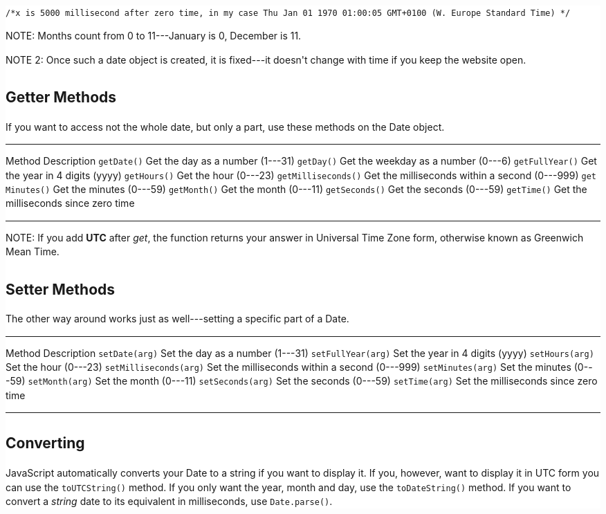 ``` {data-lang="javascript"} var x = new Date(5000); 
/*x is 5000 millisecond after zero time, in my case Thu Jan 01 1970 01:00:05 GMT+0100 (W. Europe Standard Time) */
```

NOTE: Months count from 0 to 11\-\--January is 0, December is 11.

NOTE 2: Once such a date object is created, it is fixed\-\--it doesn't change with time if you keep the website open.

## Getter Methods

If you want to access not the whole date, but only a part, use these methods on the Date object.

  --------------------- --------------------------------------------------
  Method                Description
  `getDate()`           Get the day as a number (1\-\--31)
  `getDay()`            Get the weekday as a number (0\-\--6)
  `getFullYear()`       Get the year in 4 digits (yyyy)
  `getHours()`          Get the hour (0\-\--23)
  `getMilliseconds()`   Get the milliseconds within a second (0\-\--999)
  `getMinutes()`        Get the minutes (0\-\--59)
  `getMonth()`          Get the month (0\-\--11)
  `getSeconds()`        Get the seconds (0\-\--59)
  `getTime()`           Get the milliseconds since zero time
  --------------------- --------------------------------------------------

``` {data-lang="javascript"} var x = new Date(); console.log(x.getDay()); //Prints the current day, as a number
```

NOTE: If you add **UTC** after *get*, the function returns your answer in Universal Time Zone form, otherwise known as Greenwich Mean Time.

## Setter Methods

The other way around works just as well\-\--setting a specific part of a Date.

  ------------------------ --------------------------------------------------
  Method                   Description
  `setDate(arg)`           Set the day as a number (1\-\--31)
  `setFullYear(arg)`       Set the year in 4 digits (yyyy)
  `setHours(arg)`          Set the hour (0\-\--23)
  `setMilliseconds(arg)`   Set the milliseconds within a second (0\-\--999)
  `setMinutes(arg)`        Set the minutes (0\-\--59)
  `setMonth(arg)`          Set the month (0\-\--11)
  `setSeconds(arg)`        Set the seconds (0\-\--59)
  `setTime(arg)`           Set the milliseconds since zero time
  ------------------------ --------------------------------------------------

``` {data-lang="javascript"} var x = new Date(); var y = x.setDay(0); //y is the current month, year and time, but with the day set to Sunday
```

## Converting

JavaScript automatically converts your Date to a string if you want to display it. If you, however, want to display it in UTC form you can use the `toUTCString()` method. If you only want the year, month and day, use the `toDateString()` method. If you want to convert a *string* date to its equivalent in milliseconds, use `Date.parse()`.
